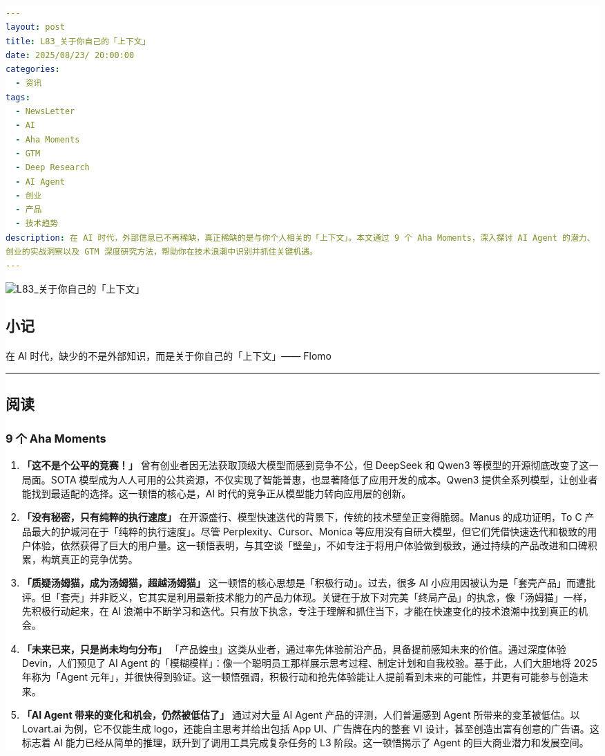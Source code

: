 ```yaml
---
layout: post
title: L83_关于你自己的「上下文」
date: 2025/08/23/ 20:00:00
categories:
  - 资讯
tags:
  - NewsLetter
  - AI
  - Aha Moments
  - GTM
  - Deep Research
  - AI Agent
  - 创业
  - 产品
  - 技术趋势
description: 在 AI 时代，外部信息已不再稀缺，真正稀缺的是与你个人相关的「上下文」。本文通过 9 个 Aha Moments，深入探讨 AI Agent 的潜力、创业的实战洞察以及 GTM 深度研究方法，帮助你在技术浪潮中识别并抓住关键机遇。
---
```

![L83_关于你自己的「上下文」](https://pics.naaln.com/2025-08-25-0cf20b6df9db41d0b3c3a1b1ca76761e.png-basicBlog)

## 小记

在 AI 时代，缺少的不是外部知识，而是关于你自己的「上下文」—— Flomo

---

## 阅读

### 9 个 Aha Moments

1. **「这不是个公平的竞赛！」**
曾有创业者因无法获取顶级大模型而感到竞争不公，但 DeepSeek 和 Qwen3 等模型的开源彻底改变了这一局面。SOTA 模型成为人人可用的公共资源，不仅实现了智能普惠，也显著降低了应用开发的成本。Qwen3 提供全系列模型，让创业者能找到最适配的选择。这一顿悟的核心是，AI 时代的竞争正从模型能力转向应用层的创新。

2. **「没有秘密，只有纯粹的执行速度」**
在开源盛行、模型快速迭代的背景下，传统的技术壁垒正变得脆弱。Manus 的成功证明，To C 产品最大的护城河在于「纯粹的执行速度」。尽管 Perplexity、Cursor、Monica 等应用没有自研大模型，但它们凭借快速迭代和极致的用户体验，依然获得了巨大的用户量。这一顿悟表明，与其空谈「壁垒」，不如专注于将用户体验做到极致，通过持续的产品改进和口碑积累，构筑真正的竞争优势。

3. **「质疑汤姆猫，成为汤姆猫，超越汤姆猫」**
这一顿悟的核心思想是「积极行动」。过去，很多 AI 小应用因被认为是「套壳产品」而遭批评。但「套壳」并非贬义，它其实是利用最新技术能力的产品力体现。关键在于放下对完美「终局产品」的执念，像「汤姆猫」一样，先积极行动起来，在 AI 浪潮中不断学习和迭代。只有放下执念，专注于理解和抓住当下，才能在快速变化的技术浪潮中找到真正的机会。

4. **「未来已来，只是尚未均匀分布」**
「产品蝗虫」这类从业者，通过率先体验前沿产品，具备提前感知未来的价值。通过深度体验 Devin，人们预见了 AI Agent 的「模糊模样」：像一个聪明员工那样展示思考过程、制定计划和自我校验。基于此，人们大胆地将 2025 年称为「Agent 元年」，并很快得到验证。这一顿悟强调，积极行动和抢先体验能让人提前看到未来的可能性，并更有可能参与创造未来。

5. **「AI Agent 带来的变化和机会，仍然被低估了」**
通过对大量 AI Agent 产品的评测，人们普遍感到 Agent 所带来的变革被低估。以 Lovart.ai 为例，它不仅能生成 logo，还能自主思考并给出包括 App UI、广告牌在内的整套 VI 设计，甚至创造出富有创意的广告语。这标志着 AI 能力已经从简单的推理，跃升到了调用工具完成复杂任务的 L3 阶段。这一顿悟揭示了 Agent 的巨大商业潜力和发展空间。
